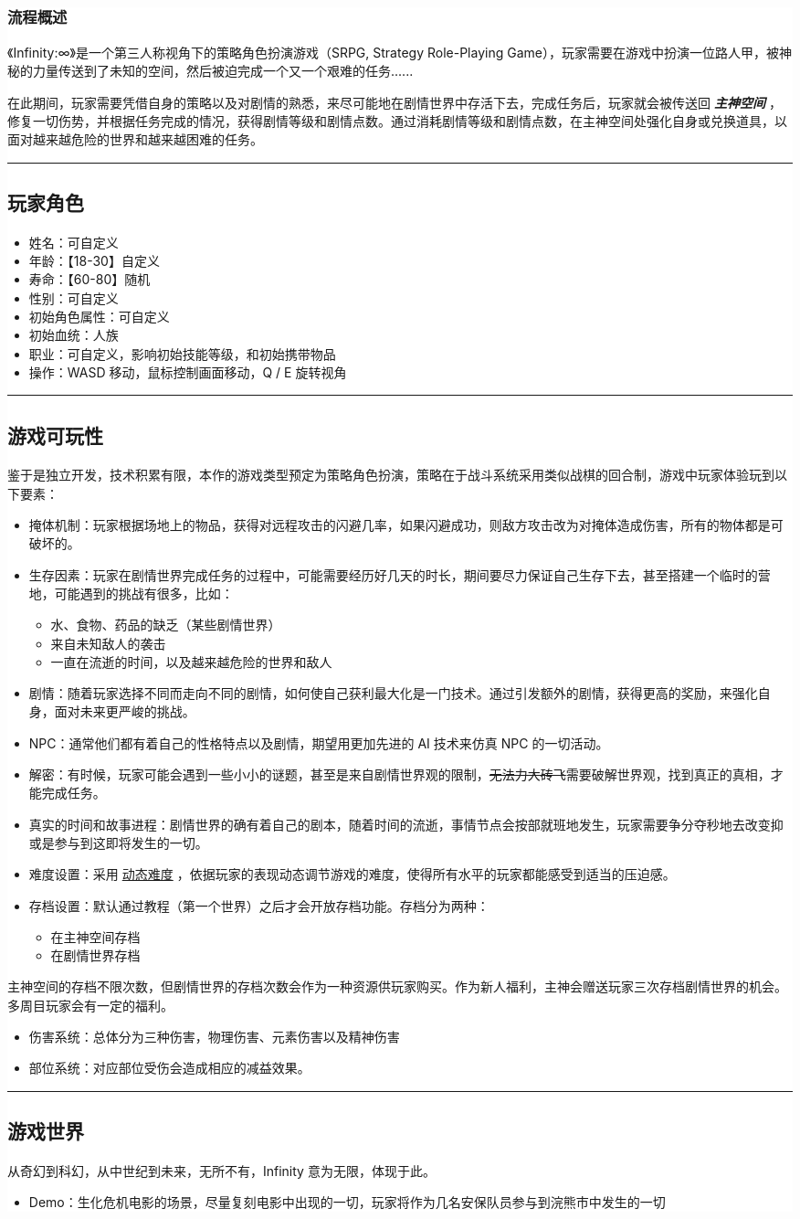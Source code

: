### 流程概述
《Infinity:∞》是一个第三人称视角下的策略角色扮演游戏（SRPG, Strategy Role-Playing Game），玩家需要在游戏中扮演一位路人甲，被神秘的力量传送到了未知的空间，然后被迫完成一个又一个艰难的任务......  

在此期间，玩家需要凭借自身的策略以及对剧情的熟悉，来尽可能地在剧情世界中存活下去，完成任务后，玩家就会被传送回 ***主神空间*** ，修复一切伤势，并根据任务完成的情况，获得剧情等级和剧情点数。通过消耗剧情等级和剧情点数，在主神空间处强化自身或兑换道具，以面对越来越危险的世界和越来越困难的任务。  



---
## 玩家角色
- 姓名：可自定义
- 年龄：【18-30】自定义
- 寿命：【60-80】随机
- 性别：可自定义
- 初始角色属性：可自定义
- 初始血统：人族
- 职业：可自定义，影响初始技能等级，和初始携带物品
- 操作：WASD 移动，鼠标控制画面移动，Q / E 旋转视角

---
## 游戏可玩性
鉴于是独立开发，技术积累有限，本作的游戏类型预定为策略角色扮演，策略在于战斗系统采用类似战棋的回合制，游戏中玩家体验玩到以下要素：
- 掩体机制：玩家根据场地上的物品，获得对远程攻击的闪避几率，如果闪避成功，则敌方攻击改为对掩体造成伤害，所有的物体都是可破坏的。

- 生存因素：玩家在剧情世界完成任务的过程中，可能需要经历好几天的时长，期间要尽力保证自己生存下去，甚至搭建一个临时的营地，可能遇到的挑战有很多，比如：
    - 水、食物、药品的缺乏（某些剧情世界）
    - 来自未知敌人的袭击
    - 一直在流逝的时间，以及越来越危险的世界和敌人

- 剧情：随着玩家选择不同而走向不同的剧情，如何使自己获利最大化是一门技术。通过引发额外的剧情，获得更高的奖励，来强化自身，面对未来更严峻的挑战。

- NPC：通常他们都有着自己的性格特点以及剧情，期望用更加先进的 AI 技术来仿真 NPC 的一切活动。

- 解密：有时候，玩家可能会遇到一些小小的谜题，甚至是来自剧情世界观的限制，~~无法力大砖飞~~需要破解世界观，找到真正的真相，才能完成任务。

- 真实的时间和故事进程：剧情世界的确有着自己的剧本，随着时间的流逝，事情节点会按部就班地发生，玩家需要争分夺秒地去改变抑或是参与到这即将发生的一切。

- 难度设置：采用 [动态难度](https://hikari79.cn.eu.org/2022/05/03/%E5%9C%A8TroubleShooter%E6%B8%B8%E7%8E%A9%E8%BF%87%E7%A8%8B%E4%B8%AD%E7%9A%84%E4%B8%80%E4%BA%9B%E9%9A%8F%E7%AC%94/#%E5%85%B3%E4%BA%8E%E9%9A%BE%E5%BA%A6%E6%9B%B2%E7%BA%BF%E7%9A%84%E4%B8%80%E4%BA%9B%E6%80%9D%E8%80%83) ，依据玩家的表现动态调节游戏的难度，使得所有水平的玩家都能感受到适当的压迫感。

- 存档设置：默认通过教程（第一个世界）之后才会开放存档功能。存档分为两种：
    - 在主神空间存档
    - 在剧情世界存档

主神空间的存档不限次数，但剧情世界的存档次数会作为一种资源供玩家购买。作为新人福利，主神会赠送玩家三次存档剧情世界的机会。多周目玩家会有一定的福利。

- 伤害系统：总体分为三种伤害，物理伤害、元素伤害以及精神伤害

- 部位系统：对应部位受伤会造成相应的减益效果。

---
## 游戏世界
从奇幻到科幻，从中世纪到未来，无所不有，Infinity 意为无限，体现于此。
- Demo：生化危机电影的场景，尽量复刻电影中出现的一切，玩家将作为几名安保队员参与到浣熊市中发生的一切
